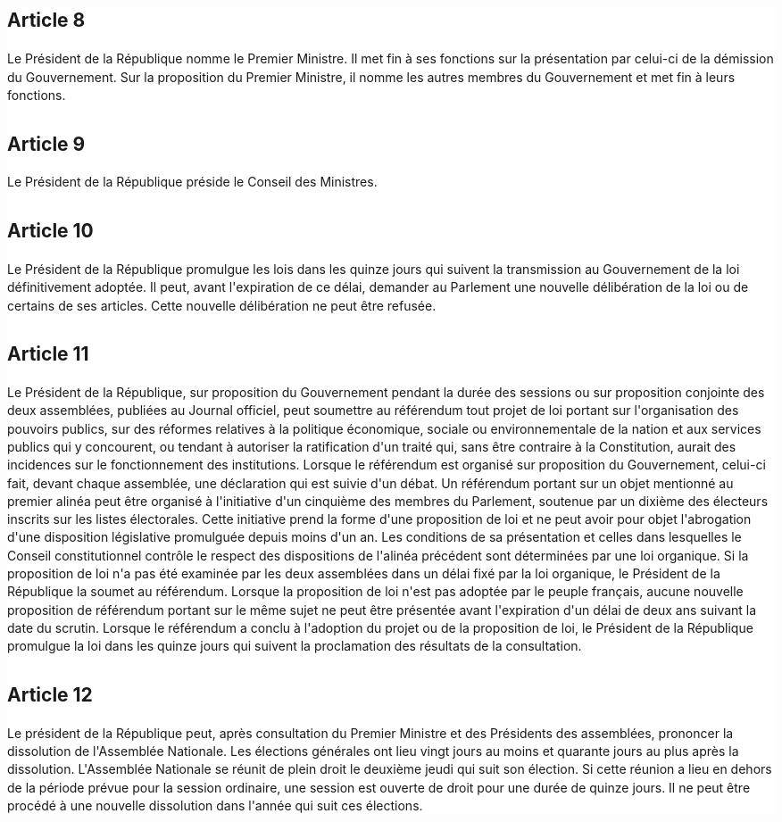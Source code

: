 ## Article 8
Le Président de la République nomme le Premier Ministre. Il met fin à ses fonctions sur la présentation par celui-ci de la démission du Gouvernement.
Sur la proposition du Premier Ministre, il nomme les autres membres du Gouvernement et met fin à leurs fonctions.

## Article 9
Le Président de la République préside le Conseil des Ministres.

## Article 10
Le Président de la République promulgue les lois dans les quinze jours qui suivent la transmission au Gouvernement de la loi définitivement adoptée.
Il peut, avant l'expiration de ce délai, demander au Parlement une nouvelle délibération de la loi ou de certains de ses articles. Cette nouvelle délibération ne peut être refusée.

## Article 11
Le Président de la République, sur proposition du Gouvernement pendant la durée des sessions ou sur proposition conjointe des deux assemblées, publiées au Journal officiel, peut soumettre au référendum tout projet de loi portant sur l'organisation des pouvoirs publics, sur des réformes relatives à la politique économique, sociale ou environnementale de la nation et aux services publics qui y concourent, ou tendant à autoriser la ratification d'un traité qui, sans être contraire à la Constitution, aurait des incidences sur le fonctionnement des institutions.
Lorsque le référendum est organisé sur proposition du Gouvernement, celui-ci fait, devant chaque assemblée, une déclaration qui est suivie d'un débat. 
Un référendum portant sur un objet mentionné au premier alinéa peut être organisé à l'initiative d'un cinquième des membres du Parlement, soutenue par un dixième des électeurs inscrits sur les listes électorales. Cette initiative prend la forme d'une proposition de loi et ne peut avoir pour objet l'abrogation d'une disposition législative promulguée depuis moins d'un an. 
Les conditions de sa présentation et celles dans lesquelles le Conseil constitutionnel contrôle le respect des dispositions de l'alinéa précédent sont déterminées par une loi organique. 
Si la proposition de loi n'a pas été examinée par les deux assemblées dans un délai fixé par la loi organique, le Président de la République la soumet au référendum. 
Lorsque la proposition de loi n'est pas adoptée par le peuple français, aucune nouvelle proposition de référendum portant sur le même sujet ne peut être présentée avant l'expiration d'un délai de deux ans suivant la date du scrutin.
Lorsque le référendum a conclu à l'adoption du projet ou de la proposition de loi, le Président de la République promulgue la loi dans les quinze jours qui suivent la proclamation des résultats de la consultation.

## Article 12
Le président de la République peut, après consultation du Premier Ministre et des Présidents des assemblées, prononcer la dissolution de l'Assemblée Nationale.
Les élections générales ont lieu vingt jours au moins et quarante jours au plus après la dissolution.
L'Assemblée Nationale se réunit de plein droit le deuxième jeudi qui suit son élection. Si cette réunion a lieu en dehors de la période prévue pour la session ordinaire, une session est ouverte de droit pour une durée de quinze jours.
Il ne peut être procédé à une nouvelle dissolution dans l'année qui suit ces élections.
